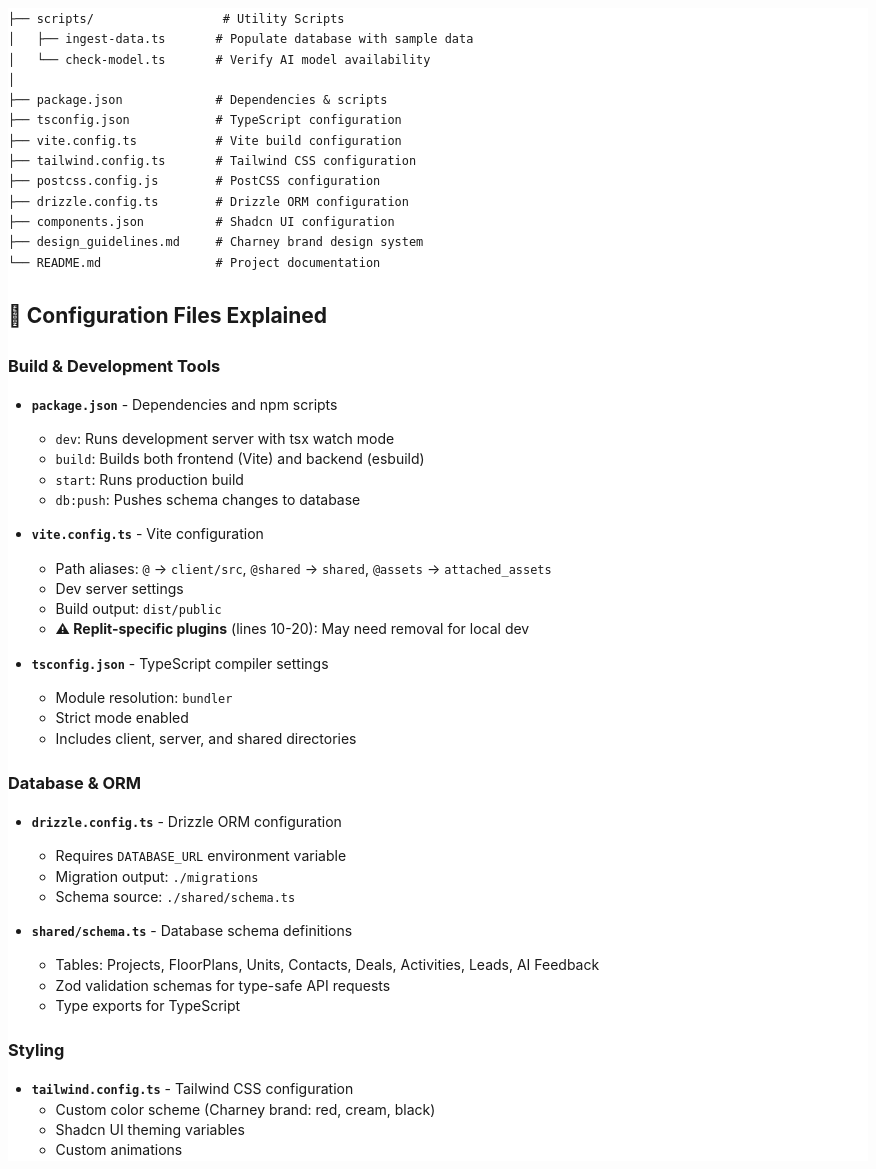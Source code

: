 ```
├── scripts/                  # Utility Scripts
│   ├── ingest-data.ts       # Populate database with sample data
│   └── check-model.ts       # Verify AI model availability
│
├── package.json             # Dependencies & scripts
├── tsconfig.json            # TypeScript configuration
├── vite.config.ts           # Vite build configuration
├── tailwind.config.ts       # Tailwind CSS configuration
├── postcss.config.js        # PostCSS configuration
├── drizzle.config.ts        # Drizzle ORM configuration
├── components.json          # Shadcn UI configuration
├── design_guidelines.md     # Charney brand design system
└── README.md                # Project documentation
```

## 🔧 Configuration Files Explained

### Build & Development Tools

- **`package.json`** - Dependencies and npm scripts
  - `dev`: Runs development server with tsx watch mode
  - `build`: Builds both frontend (Vite) and backend (esbuild)
  - `start`: Runs production build
  - `db:push`: Pushes schema changes to database

- **`vite.config.ts`** - Vite configuration
  - Path aliases: `@` → `client/src`, `@shared` → `shared`, `@assets` → `attached_assets`
  - Dev server settings
  - Build output: `dist/public`
  - **⚠️ Replit-specific plugins** (lines 10-20): May need removal for local dev

- **`tsconfig.json`** - TypeScript compiler settings
  - Module resolution: `bundler`
  - Strict mode enabled
  - Includes client, server, and shared directories

### Database & ORM

- **`drizzle.config.ts`** - Drizzle ORM configuration
  - Requires `DATABASE_URL` environment variable
  - Migration output: `./migrations`
  - Schema source: `./shared/schema.ts`

- **`shared/schema.ts`** - Database schema definitions
  - Tables: Projects, FloorPlans, Units, Contacts, Deals, Activities, Leads, AI Feedback
  - Zod validation schemas for type-safe API requests
  - Type exports for TypeScript

### Styling

- **`tailwind.config.ts`** - Tailwind CSS configuration
  - Custom color scheme (Charney brand: red, cream, black)
  - Shadcn UI theming variables
  - Custom animations
